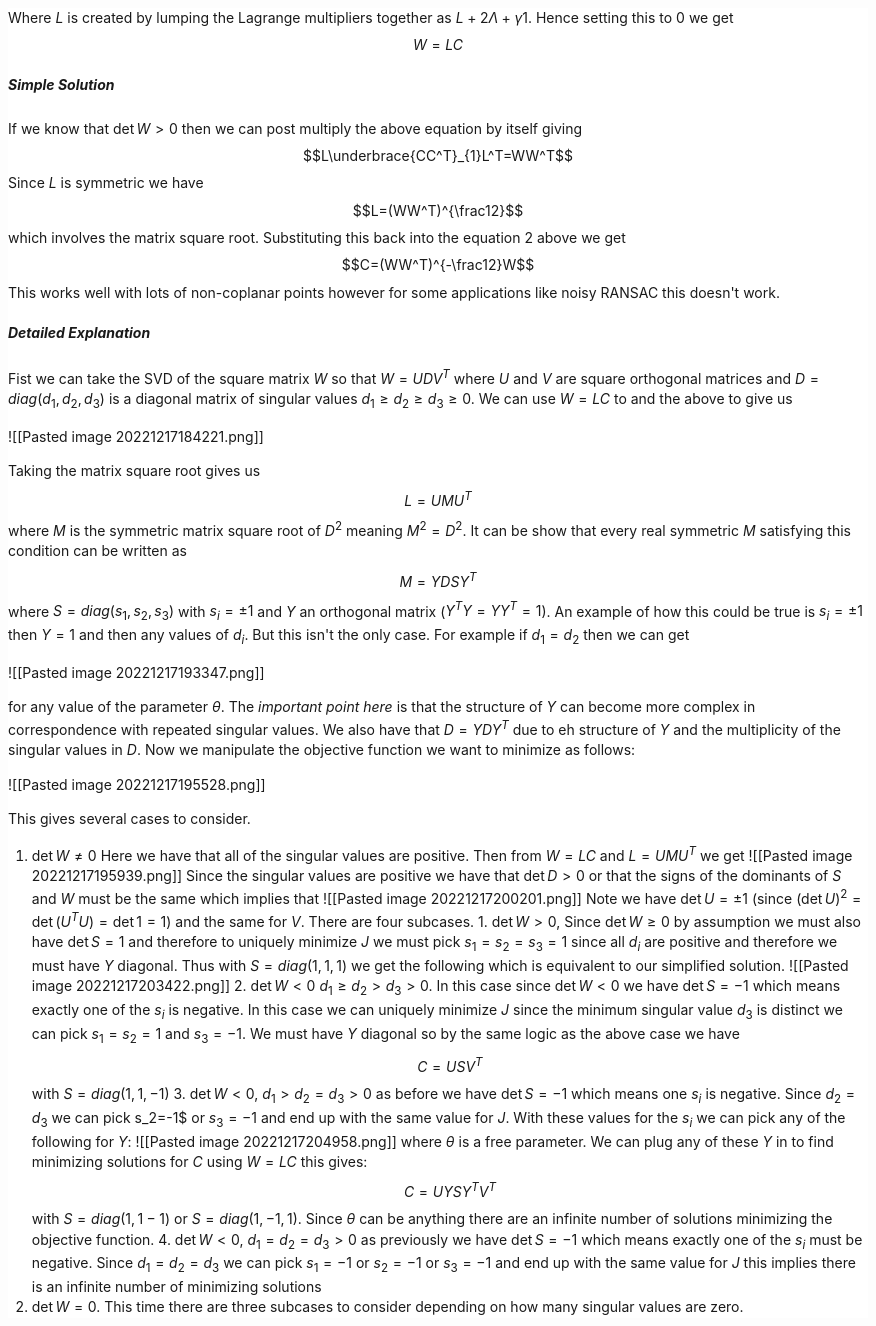 Where $L$ is created by lumping the Lagrange multipliers together as $L+2\Lambda+\gamma1$. Hence setting this to 0 we get $$W=LC$$
##### Simple Solution
If we know that $\det W>0$ then we can post multiply the above equation by itself giving $$L\underbrace{CC^T}_{1}L^T=WW^T$$Since $L$ is symmetric we have $$L=(WW^T)^{\frac12}$$which involves the matrix square root. Substituting this back into the equation 2 above we get $$C=(WW^T)^{-\frac12}W$$ This works well with lots of non-coplanar points however for some applications like noisy RANSAC this doesn't work.

##### Detailed Explanation
Fist we can take the SVD of the square matrix $W$ so that $W=UDV^T$ where $U$ and $V$ are square orthogonal matrices and $D=diag(d_1,d_2,d_3)$ is a diagonal matrix of singular values $d_1\ge d_2\ge d_3\ge 0$. We can use $W=LC$ to and the above to give us

![[Pasted image 20221217184221.png]]

Taking the matrix square root gives us $$L=UMU^T$$ where $M$ is the symmetric matrix square root of $D^2$ meaning $M^2=D^2$. It can be show that every real symmetric $M$ satisfying this condition can be written as $$M=YDSY^T$$ where $S=diag(s_1,s_2,s_3)$ with $s_i=\pm 1$ and $Y$ an orthogonal matrix ($Y^TY=YY^T=1$). An example of how this could be true is $s_i=\pm1$ then $Y=1$ and then any values of $d_i$. But this isn't the only case. For example if $d_1=d_2$ then we can get

![[Pasted image 20221217193347.png]]

for any value of the parameter $\theta$. The *important point here* is that the structure of $Y$ can become more complex in correspondence with repeated singular values. We also have that $D=YDY^T$ due to eh structure of $Y$ and the multiplicity of the singular values in $D$. Now we manipulate the objective function we want to minimize as follows:

![[Pasted image 20221217195528.png]]

This gives several cases to consider.

1. $\det W\neq0$ 
	Here we have that all of the singular values are positive. Then from $W=LC$ and $L=UMU^T$ we get ![[Pasted image 20221217195939.png]] 
	Since the singular values are positive we have that $\det D>0$ or that the signs of the dominants of $S$ and $W$ must be the same which implies that ![[Pasted image 20221217200201.png]] 
	Note we have $\det U=\pm 1$ (since $(\det U)^2=\det(U^TU)=\det1=1$) and the same for $V$. There are four subcases.
		1. $\det W>0$, Since $\det W\ge 0$ by assumption we must also have $\det S=1$ and therefore to uniquely minimize $J$ we must pick $s_1=s_2=s_3=1$ since all $d_i$ are positive and therefore we must have $Y$ diagonal. Thus with $S=diag(1,1,1)$ we get the following which is equivalent to our simplified solution.  ![[Pasted image 20221217203422.png]]
		2. $\det W<0$ $d_1\ge d_2>d_3>0$. In this case since $\det W<0$ we have $\det S=-1$ which means exactly one of the $s_i$ is negative. In this case we can uniquely minimize $J$ since the minimum singular value $d_3$ is distinct we can pick $s_1=s_2=1$ and $s_3=-1$. We must have $Y$ diagonal so by the same logic as the above case we have $$C=USV^T$$ with $S=diag(1,1,-1)$
		3. $\det W<0$, $d_1>d_2=d_3>0$ as before we have $\det S=-1$ which means one $s_i$ is negative. Since $d_2=d_3$ we can pick s_2=-1$ or $s_3=-1$ and end up with the same value for $J$. With these values for the $s_i$ we can pick any of the following for $Y$: ![[Pasted image 20221217204958.png]] where $\theta$ is a free parameter. We can plug any of these $Y$ in to find minimizing solutions for $C$ using $W=LC$ this gives: $$C=UYSY^TV^T$$with $S=diag(1,1-1)$ or $S=diag(1,-1,1)$. Since $\theta$ can be anything there are an infinite number of solutions minimizing the objective function.
		4. $\det W<0$, $d_1=d_2=d_3>0$ as previously we have $\det S=-1$ which means exactly one of the $s_i$ must be negative. Since $d_1=d_2=d_3$ we can pick $s_1=-1$ or $s_2=-1$ or $s_3=-1$ and end up with the same value for $J$ this implies there is an infinite number of minimizing solutions
2. $\det W=0$. This time there are three subcases to consider depending on how many singular values are zero.